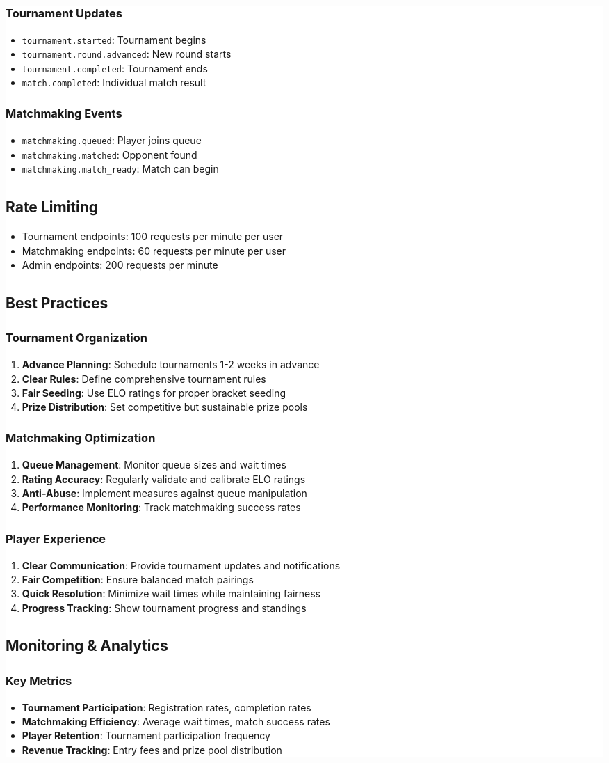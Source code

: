 ### Tournament Updates

- `tournament.started`: Tournament begins
- `tournament.round.advanced`: New round starts
- `tournament.completed`: Tournament ends
- `match.completed`: Individual match result

### Matchmaking Events

- `matchmaking.queued`: Player joins queue
- `matchmaking.matched`: Opponent found
- `matchmaking.match_ready`: Match can begin

## Rate Limiting

- Tournament endpoints: 100 requests per minute per user
- Matchmaking endpoints: 60 requests per minute per user
- Admin endpoints: 200 requests per minute

## Best Practices

### Tournament Organization

1. **Advance Planning**: Schedule tournaments 1-2 weeks in advance
2. **Clear Rules**: Define comprehensive tournament rules
3. **Fair Seeding**: Use ELO ratings for proper bracket seeding
4. **Prize Distribution**: Set competitive but sustainable prize pools

### Matchmaking Optimization

1. **Queue Management**: Monitor queue sizes and wait times
2. **Rating Accuracy**: Regularly validate and calibrate ELO ratings
3. **Anti-Abuse**: Implement measures against queue manipulation
4. **Performance Monitoring**: Track matchmaking success rates

### Player Experience

1. **Clear Communication**: Provide tournament updates and notifications
2. **Fair Competition**: Ensure balanced match pairings
3. **Quick Resolution**: Minimize wait times while maintaining fairness
4. **Progress Tracking**: Show tournament progress and standings

## Monitoring & Analytics

### Key Metrics

- **Tournament Participation**: Registration rates, completion rates
- **Matchmaking Efficiency**: Average wait times, match success rates
- **Player Retention**: Tournament participation frequency
- **Revenue Tracking**: Entry fees and prize pool distribution
